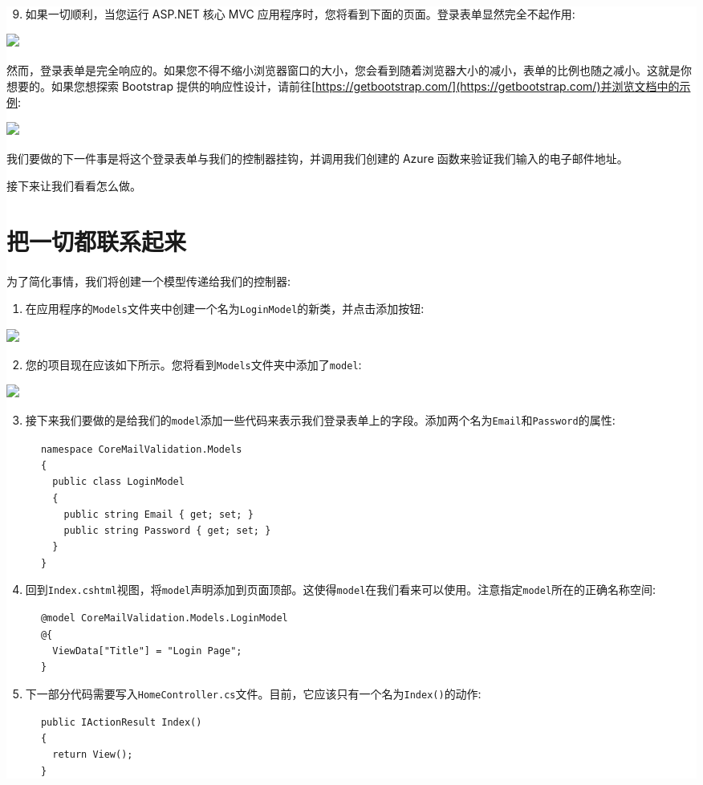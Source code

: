 9.  如果一切顺利，当您运行 ASP.NET 核心 MVC 应用程序时，您将看到下面的页面。登录表单显然完全不起作用:

![](assets/3ce9788c-496a-42f5-89a9-4ba813bb7053.png)

然而，登录表单是完全响应的。如果您不得不缩小浏览器窗口的大小，您会看到随着浏览器大小的减小，表单的比例也随之减小。这就是你想要的。如果您想探索 Bootstrap 提供的响应性设计，请前往[https://getbootstrap.com/](https://getbootstrap.com/)并浏览文档中的示例:

![](assets/2c66e960-5633-4e52-b698-14eed1d81cc5.png)

我们要做的下一件事是将这个登录表单与我们的控制器挂钩，并调用我们创建的 Azure 函数来验证我们输入的电子邮件地址。

接下来让我们看看怎么做。

# 把一切都联系起来

为了简化事情，我们将创建一个模型传递给我们的控制器:

1.  在应用程序的`Models`文件夹中创建一个名为`LoginModel`的新类，并点击添加按钮:

![](assets/73408275-7afa-4639-979e-4007aa418f89.png)

2.  您的项目现在应该如下所示。您将看到`Models`文件夹中添加了`model`:

![](assets/7c04fef2-90eb-4453-ad15-c2f8490ee76d.png)

3.  接下来我们要做的是给我们的`model`添加一些代码来表示我们登录表单上的字段。添加两个名为`Email`和`Password`的属性:

```
      namespace CoreMailValidation.Models 
      { 
        public class LoginModel 
        { 
          public string Email { get; set; } 
          public string Password { get; set; } 
        } 
      }
```

4.  回到`Index.cshtml`视图，将`model`声明添加到页面顶部。这使得`model`在我们看来可以使用。注意指定`model`所在的正确名称空间:

```
      @model CoreMailValidation.Models.LoginModel 
      @{ 
        ViewData["Title"] = "Login Page"; 
      } 
```

5.  下一部分代码需要写入`HomeController.cs`文件。目前，它应该只有一个名为`Index()`的动作:

```
      public IActionResult Index() 
      { 
        return View(); 
      } 
```
